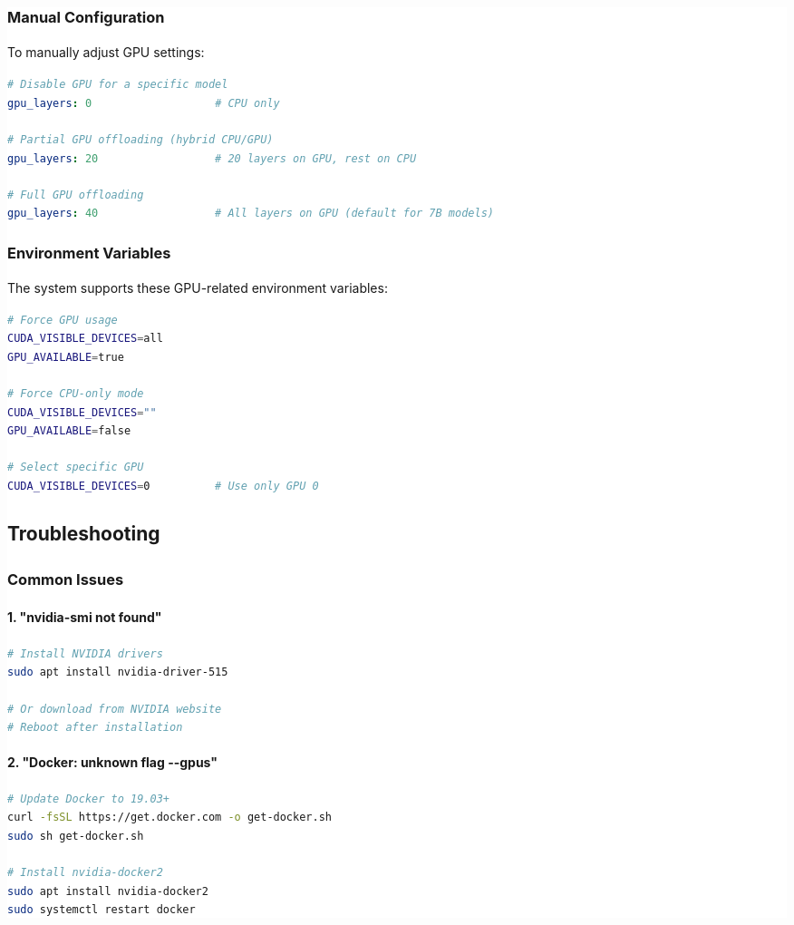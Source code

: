 ### Manual Configuration

To manually adjust GPU settings:

```yaml
# Disable GPU for a specific model
gpu_layers: 0                   # CPU only

# Partial GPU offloading (hybrid CPU/GPU)
gpu_layers: 20                  # 20 layers on GPU, rest on CPU

# Full GPU offloading
gpu_layers: 40                  # All layers on GPU (default for 7B models)
```

### Environment Variables

The system supports these GPU-related environment variables:

```bash
# Force GPU usage
CUDA_VISIBLE_DEVICES=all
GPU_AVAILABLE=true

# Force CPU-only mode
CUDA_VISIBLE_DEVICES=""
GPU_AVAILABLE=false

# Select specific GPU
CUDA_VISIBLE_DEVICES=0          # Use only GPU 0
```

## Troubleshooting

### Common Issues

#### 1. "nvidia-smi not found"
```bash
# Install NVIDIA drivers
sudo apt install nvidia-driver-515

# Or download from NVIDIA website
# Reboot after installation
```

#### 2. "Docker: unknown flag --gpus"
```bash
# Update Docker to 19.03+
curl -fsSL https://get.docker.com -o get-docker.sh
sudo sh get-docker.sh

# Install nvidia-docker2
sudo apt install nvidia-docker2
sudo systemctl restart docker
```
